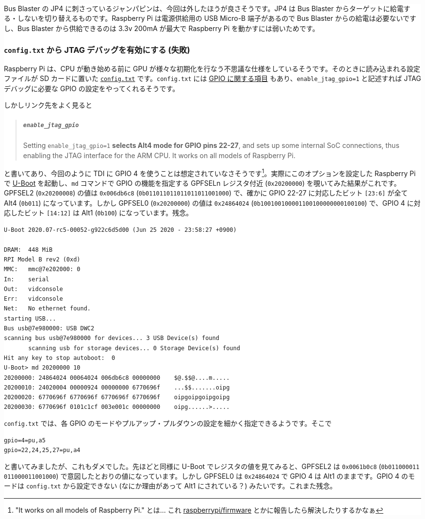Bus Blaster の JP4 に刺さっているジャンパピンは、今回は外したほうが良さそうです。JP4 は Bus Blaster からターゲットに給電する・しないを切り替えるものです。Raspberry Pi は電源供給用の USB Micro-B 端子があるので Bus Blaster からの給電は必要ないですし、Bus Blaster から供給できるのは 3.3v 200mA が最大で Raspberry Pi を動かすには弱いためです。

### `config.txt` から JTAG デバッグを有効にする (失敗)

Raspberry Pi は、CPU が動き始める前に GPU が様々な初期化を行なう不思議な仕様をしているそうです。そのときに読み込まれる設定ファイルが SD カードに置いた [`config.txt`](https://www.raspberrypi.org/documentation/configuration/config-txt/) です。`config.txt` には [GPIO に関する項目](https://www.raspberrypi.org/documentation/configuration/config-txt/gpio.md) もあり、`enable_jtag_gpio=1` と記述すれば JTAG デバッグに必要な GPIO の設定をやってくれるそうです。

しかしリンク先をよく見ると

> ##### `enable_jtag_gpio`
> Setting `enable_jtag_gpio=1` **selects Alt4 mode for GPIO pins 22-27**, and sets up some internal SoC connections, thus enabling the JTAG interface for the ARM CPU. It works on all models of Raspberry Pi.

と書いてあり、今回のように TDI に GPIO 4 を使うことは想定されていなさそうです[^rpicfg]。実際にこのオプションを設定した Raspberry Pi で [U-Boot](https://github.com/u-boot/u-boot) を起動し、`md` コマンドで GPIO の機能を指定する GPFSELn レジスタ付近 (`0x20200000`) を覗いてみた結果がこれです。GPFSEL2 (`0x20200008`) の値は `0x006db6c8` (`0b011011011011011011001000`) で、確かに GPIO 22-27 に対応したビット `[23:6]` が全て Alt4 (`0b011`) になっています。しかし GPFSEL0 (`0x20200000`) の値は `0x24864024` (`0b100100100001100100000000100100`) で、GPIO 4 に対応したビット `[14:12]` は Alt1 (`0b100`) になっています。残念。

    
    
    U-Boot 2020.07-rc5-00052-g922c6d5d00 (Jun 25 2020 - 23:58:27 +0900)
    
    DRAM:  448 MiB
    RPI Model B rev2 (0xd)
    MMC:   mmc@7e202000: 0
    In:    serial
    Out:   vidconsole
    Err:   vidconsole
    Net:   No ethernet found.
    starting USB...
    Bus usb@7e980000: USB DWC2
    scanning bus usb@7e980000 for devices... 3 USB Device(s) found
           scanning usb for storage devices... 0 Storage Device(s) found
    Hit any key to stop autoboot:  0 
    U-Boot> md 20200000 10  
    20200000: 24864024 00064024 006db6c8 00000000    $@.$$@....m.....
    20200010: 24020004 00000924 00000000 6770696f    ...$$.......oipg
    20200020: 6770696f 6770696f 6770696f 6770696f    oipgoipgoipgoipg
    20200030: 6770696f 0101c1cf 003e001c 00000000    oipg......>.....

[^rpicfg]: "It works on all models of Raspberry Pi." とは... これ [raspberrypi/firmware](https://github.com/raspberrypi/firmware) とかに報告したら解決したりするかなぁ

`config.txt` では、各 GPIO のモードやプルアップ・プルダウンの設定を細かく指定できるようです。そこで
```
gpio=4=pu,a5
gpio=22,24,25,27=pu,a4
```
と書いてみましたが、これもダメでした。先ほどと同様に U-Boot でレジスタの値を見てみると、GPFSEL2 は `0x0061b0c8` (`0b011000011011000011001000`) で意図したとおりの値になっています。しかし GPFSEL0 は `0x24864024` で GPIO 4 は Alt1 のままです。GPIO 4 のモードは `config.txt` から設定できない (なにか理由があって Alt1 にされている？) みたいです。これまた残念。


[^jtag]: FPGA を触っていたときビットストリームやプログラムの転送にはよく使っていたけど、デバッグはあまりやらなかった
[^bug]: `float` や `double` の値を `printf` などで表示しようとするとその値がおかしいというもの。[これ](https://sourceware.org/legacy-ml/crossgcc/2010-10/msg00147.html) とおそらく同じもので、スタックポインタの初期値が悪く ARM EABI の[関数呼び出し時のスタックポインタが 8 byte でアラインされていること](https://wiki.debian.org/ArmEabiPort#Stack_alignment)というルールが守れていなかったのが原因だった
[^ochi]: ちなみにこのバグは Bus Blaster を発注したあとすぐに原因がわかってしまったというオチがあります